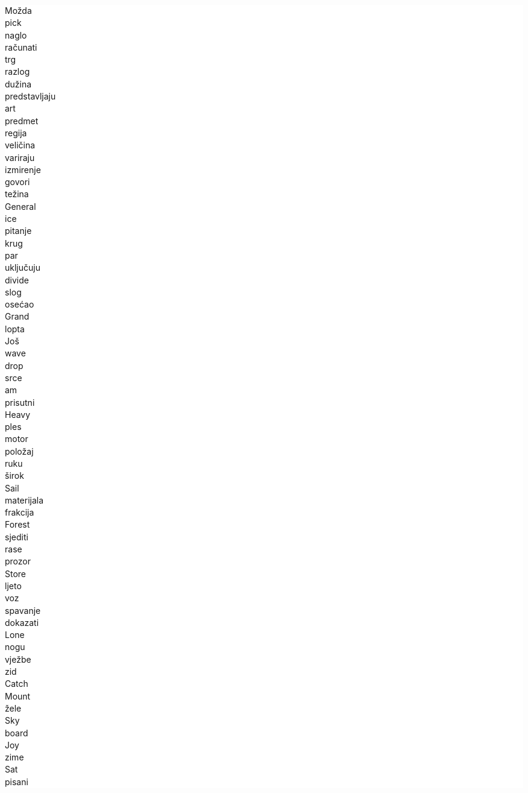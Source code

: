 Možda<br> 
pick<br> 
naglo<br> 
računati<br> 
trg<br> 
razlog<br> 
dužina<br> 
predstavljaju<br> 
art<br> 
predmet<br> 
regija<br> 
veličina<br> 
variraju<br> 
izmirenje<br> 
govori<br> 
težina<br> 
General<br> 
ice<br> 
pitanje<br> 
krug<br> 
par<br> 
uključuju<br> 
divide<br> 
slog<br> 
osećao<br> 
Grand<br> 
lopta<br> 
Još<br> 
wave<br> 
drop<br> 
srce<br> 
am<br> 
prisutni<br> 
Heavy<br> 
ples<br> 
motor<br> 
položaj<br> 
ruku<br> 
širok<br> 
Sail<br> 
materijala<br> 
frakcija<br> 
Forest<br> 
sjediti<br> 
rase<br> 
prozor<br> 
Store<br> 
ljeto<br> 
voz<br> 
spavanje<br> 
dokazati<br> 
Lone<br> 
nogu<br> 
vježbe<br> 
zid<br> 
Catch<br> 
Mount<br> 
žele<br> 
Sky<br> 
board<br> 
Joy<br> 
zime<br> 
Sat<br> 
pisani<br> 